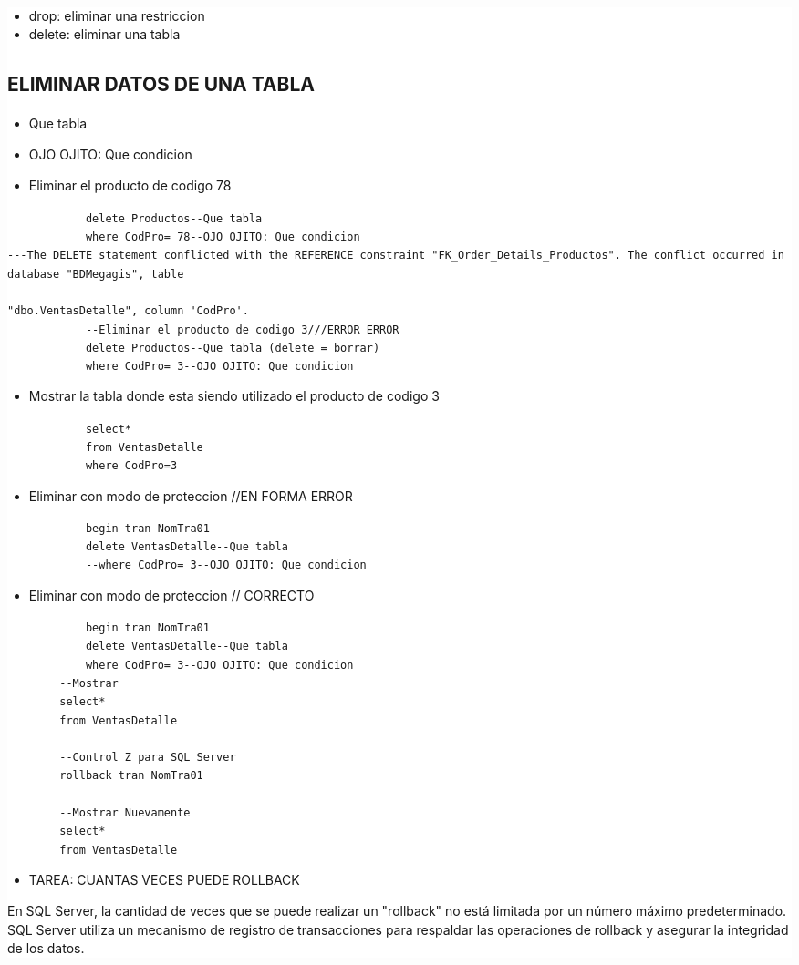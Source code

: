 - drop: eliminar una restriccion
- delete: eliminar una tabla


## ELIMINAR DATOS DE UNA TABLA
- Que tabla 
- OJO OJITO: Que condicion


- Eliminar el producto de codigo 78
```
			delete Productos--Que tabla 
			where CodPro= 78--OJO OJITO: Que condicion
---The DELETE statement conflicted with the REFERENCE constraint "FK_Order_Details_Productos". The conflict occurred in database "BDMegagis", table 

"dbo.VentasDetalle", column 'CodPro'.
			--Eliminar el producto de codigo 3///ERROR ERROR 
			delete Productos--Que tabla (delete = borrar)
			where CodPro= 3--OJO OJITO: Que condicion
```
- Mostrar la tabla donde esta siendo utilizado el producto de codigo 3
```
			select*
			from VentasDetalle
			where CodPro=3
```

- Eliminar con modo de proteccion //EN FORMA ERROR
```
			begin tran NomTra01
			delete VentasDetalle--Que tabla 
			--where CodPro= 3--OJO OJITO: Que condicion
```
- Eliminar con modo de proteccion // CORRECTO
```
			begin tran NomTra01
			delete VentasDetalle--Que tabla 
			where CodPro= 3--OJO OJITO: Que condicion
		--Mostrar
		select*
		from VentasDetalle

		--Control Z para SQL Server
		rollback tran NomTra01

		--Mostrar Nuevamente
		select*
		from VentasDetalle

```
- TAREA: CUANTAS VECES PUEDE ROLLBACK

En SQL Server, la cantidad de veces que se puede realizar un "rollback" 
no está limitada por un número máximo predeterminado. SQL Server utiliza 
un mecanismo de registro de transacciones para respaldar las operaciones 
de rollback y asegurar la integridad de los datos.
